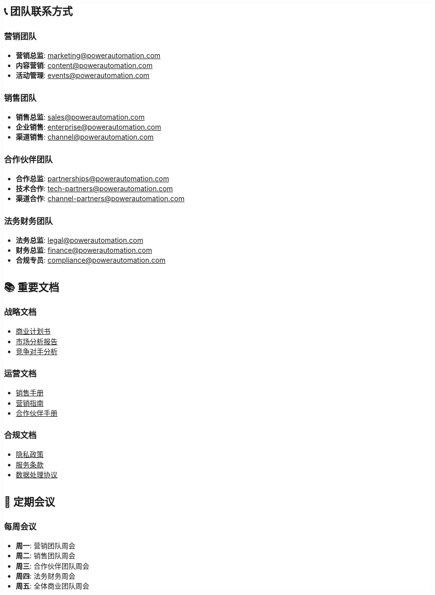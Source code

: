 ## 📞 团队联系方式

### 营销团队
- **营销总监**: marketing@powerautomation.com
- **内容营销**: content@powerautomation.com
- **活动管理**: events@powerautomation.com

### 销售团队
- **销售总监**: sales@powerautomation.com
- **企业销售**: enterprise@powerautomation.com
- **渠道销售**: channel@powerautomation.com

### 合作伙伴团队
- **合作总监**: partnerships@powerautomation.com
- **技术合作**: tech-partners@powerautomation.com
- **渠道合作**: channel-partners@powerautomation.com

### 法务财务团队
- **法务总监**: legal@powerautomation.com
- **财务总监**: finance@powerautomation.com
- **合规专员**: compliance@powerautomation.com

## 📚 重要文档

### 战略文档
- [商业计划书](finance/business-plan-2024.md)
- [市场分析报告](marketing/market-analysis-2024.md)
- [竞争对手分析](marketing/competitor-analysis.md)

### 运营文档
- [销售手册](sales/sales-playbook.md)
- [营销指南](marketing/marketing-guidelines.md)
- [合作伙伴手册](partnerships/partner-handbook.md)

### 合规文档
- [隐私政策](legal/privacy-policy.md)
- [服务条款](legal/terms-of-service.md)
- [数据处理协议](legal/data-processing-agreement.md)

## 🔄 定期会议

### 每周会议
- **周一**: 营销团队周会
- **周二**: 销售团队周会
- **周三**: 合作伙伴团队周会
- **周四**: 法务财务周会
- **周五**: 全体商业团队周会
